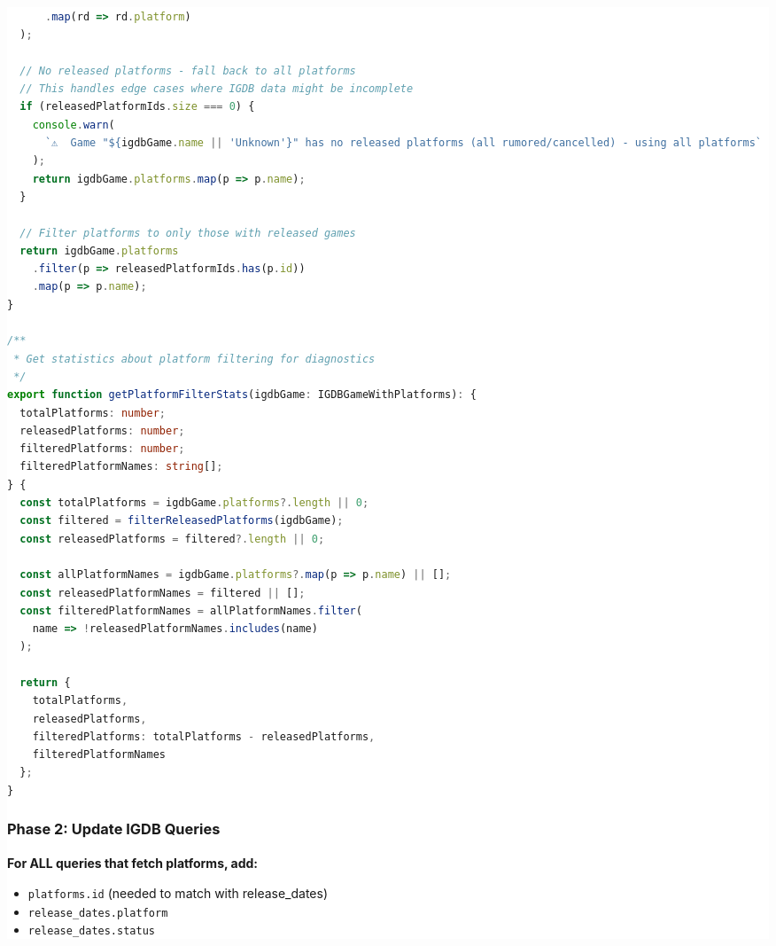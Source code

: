 ```typescript
      .map(rd => rd.platform)
  );

  // No released platforms - fall back to all platforms
  // This handles edge cases where IGDB data might be incomplete
  if (releasedPlatformIds.size === 0) {
    console.warn(
      `⚠️  Game "${igdbGame.name || 'Unknown'}" has no released platforms (all rumored/cancelled) - using all platforms`
    );
    return igdbGame.platforms.map(p => p.name);
  }

  // Filter platforms to only those with released games
  return igdbGame.platforms
    .filter(p => releasedPlatformIds.has(p.id))
    .map(p => p.name);
}

/**
 * Get statistics about platform filtering for diagnostics
 */
export function getPlatformFilterStats(igdbGame: IGDBGameWithPlatforms): {
  totalPlatforms: number;
  releasedPlatforms: number;
  filteredPlatforms: number;
  filteredPlatformNames: string[];
} {
  const totalPlatforms = igdbGame.platforms?.length || 0;
  const filtered = filterReleasedPlatforms(igdbGame);
  const releasedPlatforms = filtered?.length || 0;

  const allPlatformNames = igdbGame.platforms?.map(p => p.name) || [];
  const releasedPlatformNames = filtered || [];
  const filteredPlatformNames = allPlatformNames.filter(
    name => !releasedPlatformNames.includes(name)
  );

  return {
    totalPlatforms,
    releasedPlatforms,
    filteredPlatforms: totalPlatforms - releasedPlatforms,
    filteredPlatformNames
  };
}
```

### Phase 2: Update IGDB Queries

**For ALL queries that fetch platforms, add:**
- `platforms.id` (needed to match with release_dates)
- `release_dates.platform`
- `release_dates.status`
